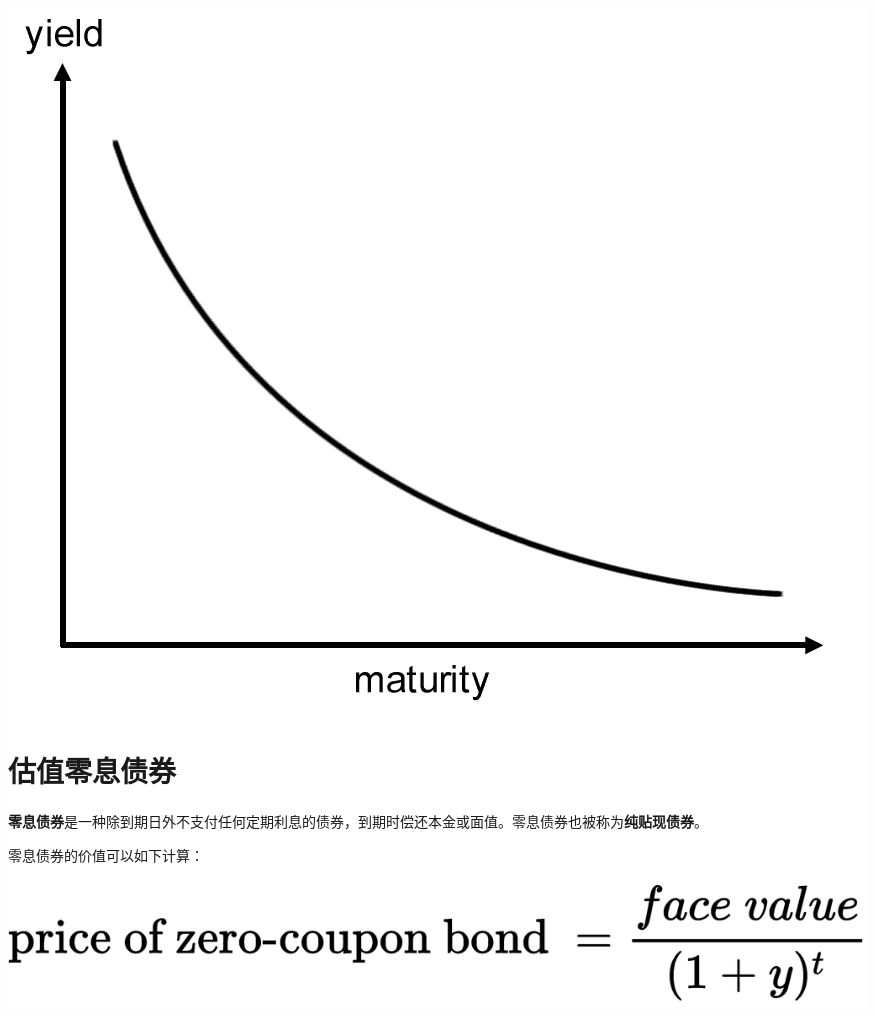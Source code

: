 ![](img/9481ae8a-ca46-4bfa-acdc-a939ed515439.png)

# 估值零息债券

**零息债券**是一种除到期日外不支付任何定期利息的债券，到期时偿还本金或面值。零息债券也被称为**纯贴现债券**。

零息债券的价值可以如下计算：

![](img/42054011-f33e-4833-b888-b6402dc75f24.png)
